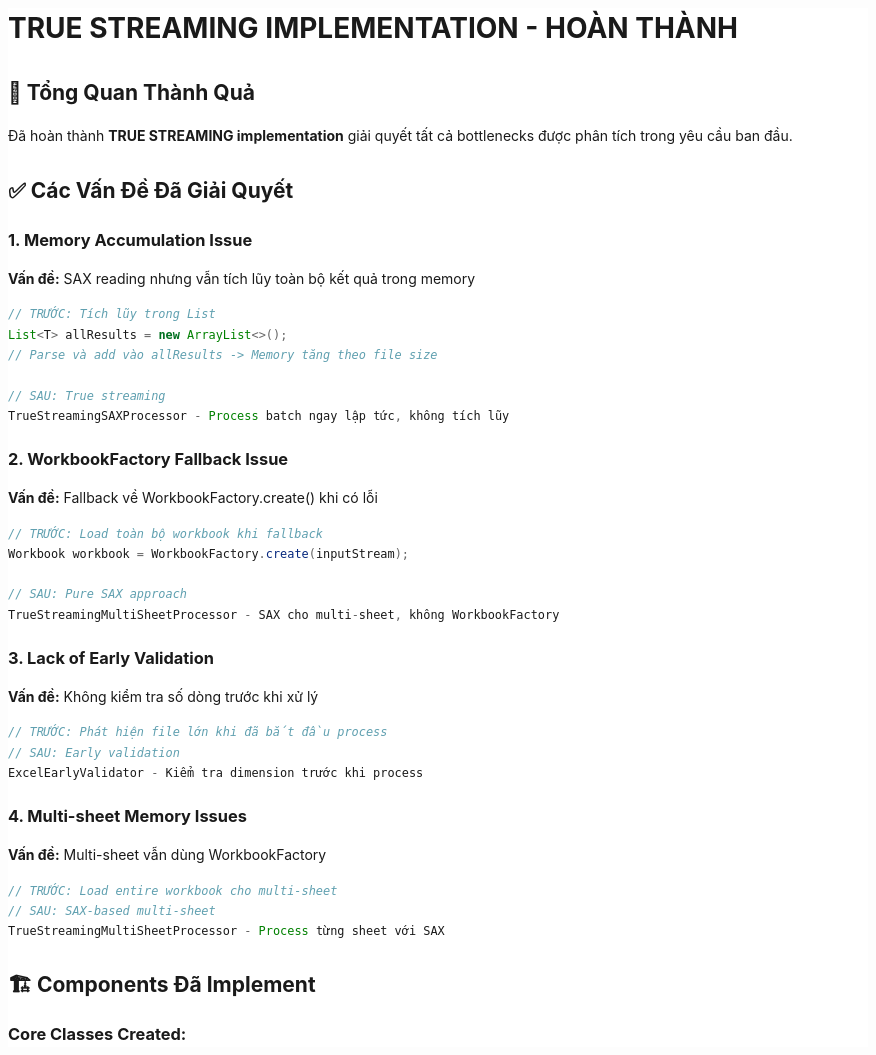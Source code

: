 # TRUE STREAMING IMPLEMENTATION - HOÀN THÀNH

## 🎯 Tổng Quan Thành Quả

Đã hoàn thành **TRUE STREAMING implementation** giải quyết tất cả bottlenecks được phân tích trong yêu cầu ban đầu.

## ✅ Các Vấn Đề Đã Giải Quyết

### 1. Memory Accumulation Issue
**Vấn đề:** SAX reading nhưng vẫn tích lũy toàn bộ kết quả trong memory
```java
// TRƯỚC: Tích lũy trong List
List<T> allResults = new ArrayList<>();
// Parse và add vào allResults -> Memory tăng theo file size

// SAU: True streaming
TrueStreamingSAXProcessor - Process batch ngay lập tức, không tích lũy
```

### 2. WorkbookFactory Fallback Issue  
**Vấn đề:** Fallback về WorkbookFactory.create() khi có lỗi
```java
// TRƯỚC: Load toàn bộ workbook khi fallback
Workbook workbook = WorkbookFactory.create(inputStream);

// SAU: Pure SAX approach
TrueStreamingMultiSheetProcessor - SAX cho multi-sheet, không WorkbookFactory
```

### 3. Lack of Early Validation
**Vấn đề:** Không kiểm tra số dòng trước khi xử lý  
```java  
// TRƯỚC: Phát hiện file lớn khi đã bắt đầu process
// SAU: Early validation
ExcelEarlyValidator - Kiểm tra dimension trước khi process
```

### 4. Multi-sheet Memory Issues
**Vấn đề:** Multi-sheet vẫn dùng WorkbookFactory
```java
// TRƯỚC: Load entire workbook cho multi-sheet
// SAU: SAX-based multi-sheet
TrueStreamingMultiSheetProcessor - Process từng sheet với SAX
```

## 🏗️ Components Đã Implement

### Core Classes Created:
